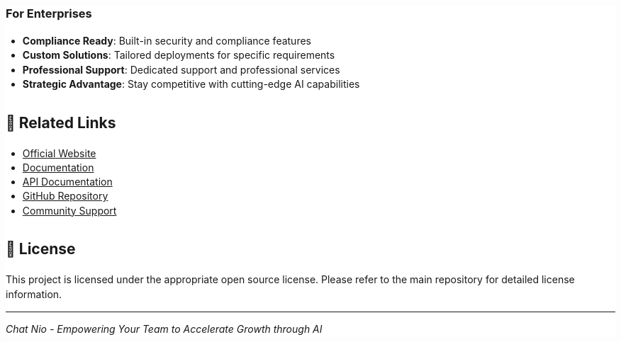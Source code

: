 ### For Enterprises
- **Compliance Ready**: Built-in security and compliance features
- **Custom Solutions**: Tailored deployments for specific requirements
- **Professional Support**: Dedicated support and professional services
- **Strategic Advantage**: Stay competitive with cutting-edge AI capabilities

## 🔗 Related Links
- [Official Website](https://chatnio.net)
- [Documentation](https://docs.chatnio.net)
- [API Documentation](https://docs.chatnio.net/developers/sdk)
- [GitHub Repository](https://github.com/Deeptrain-Community/chatnio)
- [Community Support](http://qm.qq.com/cgi-bin/qm/qr?_wv=1027&k=1mv1Y8SyxnQVvQCoqhmIgVTbwQmkNmvQ&authKey=5KUA9nJPR29nQwjbsYNknN2Fj6cKePkRes%2B1QZy84Dr4GHYVzcvb0yklxiMMNVJN&noverify=0&group_code=749482576)

## 📄 License

This project is licensed under the appropriate open source license. Please refer to the main repository for detailed license information.

---

*Chat Nio - Empowering Your Team to Accelerate Growth through AI*